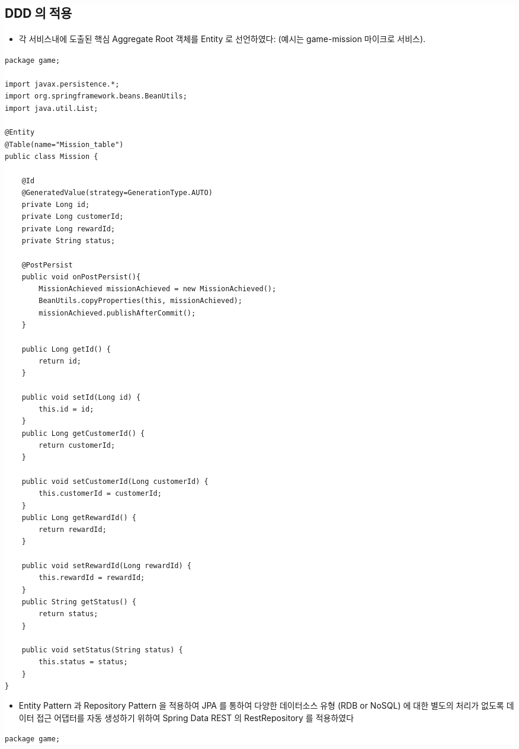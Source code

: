 ## DDD 의 적용

- 각 서비스내에 도출된 핵심 Aggregate Root 객체를 Entity 로 선언하였다: (예시는 game-mission 마이크로 서비스).

```
package game;

import javax.persistence.*;
import org.springframework.beans.BeanUtils;
import java.util.List;

@Entity
@Table(name="Mission_table")
public class Mission {

    @Id
    @GeneratedValue(strategy=GenerationType.AUTO)
    private Long id;
    private Long customerId;
    private Long rewardId;
    private String status;

    @PostPersist
    public void onPostPersist(){
        MissionAchieved missionAchieved = new MissionAchieved();
        BeanUtils.copyProperties(this, missionAchieved);
        missionAchieved.publishAfterCommit();
    }

    public Long getId() {
        return id;
    }

    public void setId(Long id) {
        this.id = id;
    }
    public Long getCustomerId() {
        return customerId;
    }

    public void setCustomerId(Long customerId) {
        this.customerId = customerId;
    }
    public Long getRewardId() {
        return rewardId;
    }

    public void setRewardId(Long rewardId) {
        this.rewardId = rewardId;
    }
    public String getStatus() {
        return status;
    }

    public void setStatus(String status) {
        this.status = status;
    }
}
```
- Entity Pattern 과 Repository Pattern 을 적용하여 JPA 를 통하여 다양한 데이터소스 유형 (RDB or NoSQL) 에 대한 별도의 처리가 없도록 데이터 접근 어댑터를 자동 생성하기 위하여 Spring Data REST 의 RestRepository 를 적용하였다
```
package game;

```